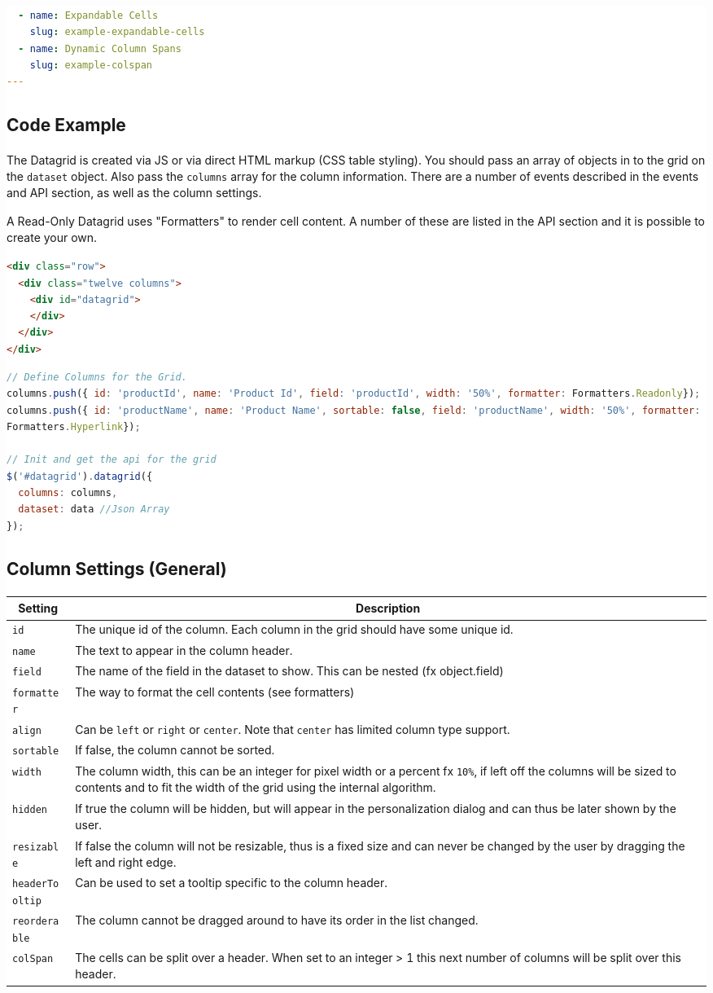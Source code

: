 ```yaml
  - name: Expandable Cells
    slug: example-expandable-cells
  - name: Dynamic Column Spans
    slug: example-colspan
---
```

## Code Example

The Datagrid is created via JS or via direct HTML markup (CSS table styling). You should pass an array of objects in to the grid on the `dataset` object. Also pass the `columns` array for the column information. There are a number of events described in the events and API section, as well as the column settings.

A Read-Only Datagrid uses "Formatters" to render cell content. A number of these are listed in the API section and it is possible to create your own.

```html
<div class="row">
  <div class="twelve columns">
    <div id="datagrid">
    </div>
  </div>
</div>
```

```javascript
// Define Columns for the Grid.
columns.push({ id: 'productId', name: 'Product Id', field: 'productId', width: '50%', formatter: Formatters.Readonly});
columns.push({ id: 'productName', name: 'Product Name', sortable: false, field: 'productName', width: '50%', formatter: Formatters.Hyperlink});

// Init and get the api for the grid
$('#datagrid').datagrid({
  columns: columns,
  dataset: data //Json Array
});
```

## Column Settings (General)

|Setting|Description|
|---|---|
|`id` | The unique id of the column. Each column in the grid should have some unique id.|
|`name` | The text to appear in the column header.|
|`field` | The name of the field in the dataset to show. This can be nested (fx object.field)|
|`formatter` | The way to format the cell contents (see formatters)|
|`align` | Can be `left` or `right` or `center`. Note that `center` has limited column type support.|
|`sortable` | If false, the column cannot be sorted.|
|`width` | The column width, this can be an integer for pixel width or a percent fx `10%`, if left off the columns will be sized to contents and to fit the width of the grid using the internal algorithm.|
|`hidden` | If true the column will be hidden, but will appear in the personalization dialog and can thus be later shown by the user.|
|`resizable` | If false the column will not be resizable, thus is a fixed size and can never be changed by the user by dragging the left and right edge.|
|`headerTooltip` | Can be used to set a tooltip specific to the column header.|
|`reorderable` | The column cannot be dragged around to have its order in the list changed.|
|`colSpan` | The cells can be split over a header. When set to an integer > 1 this next number of columns will be split over this header.|